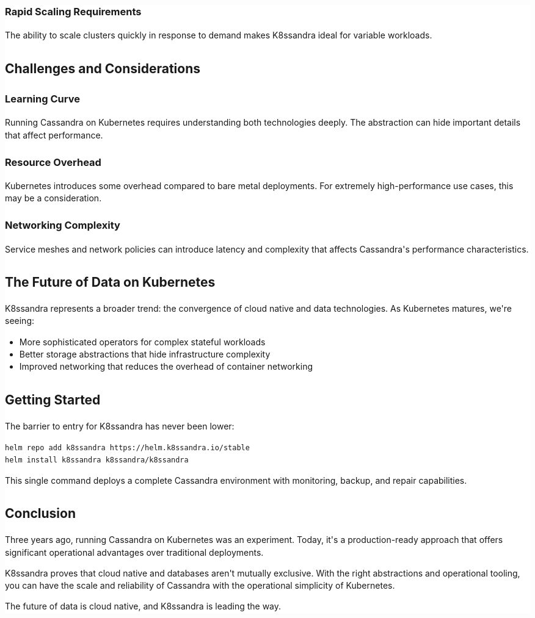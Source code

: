 ### Rapid Scaling Requirements
The ability to scale clusters quickly in response to demand makes K8ssandra ideal for variable workloads.

## Challenges and Considerations

### Learning Curve
Running Cassandra on Kubernetes requires understanding both technologies deeply. The abstraction can hide important details that affect performance.

### Resource Overhead
Kubernetes introduces some overhead compared to bare metal deployments. For extremely high-performance use cases, this may be a consideration.

### Networking Complexity
Service meshes and network policies can introduce latency and complexity that affects Cassandra's performance characteristics.

## The Future of Data on Kubernetes

K8ssandra represents a broader trend: the convergence of cloud native and data technologies. As Kubernetes matures, we're seeing:
- More sophisticated operators for complex stateful workloads
- Better storage abstractions that hide infrastructure complexity
- Improved networking that reduces the overhead of container networking

## Getting Started

The barrier to entry for K8ssandra has never been lower:

```bash
helm repo add k8ssandra https://helm.k8ssandra.io/stable
helm install k8ssandra k8ssandra/k8ssandra
```

This single command deploys a complete Cassandra environment with monitoring, backup, and repair capabilities.

## Conclusion

Three years ago, running Cassandra on Kubernetes was an experiment. Today, it's a production-ready approach that offers significant operational advantages over traditional deployments.

K8ssandra proves that cloud native and databases aren't mutually exclusive. With the right abstractions and operational tooling, you can have the scale and reliability of Cassandra with the operational simplicity of Kubernetes.

The future of data is cloud native, and K8ssandra is leading the way.